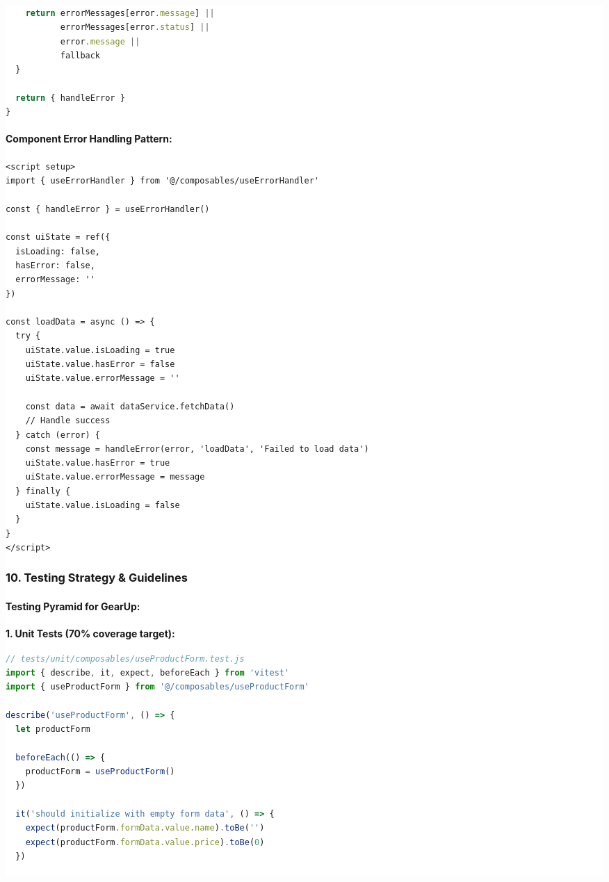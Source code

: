 ```javascript
    return errorMessages[error.message] || 
           errorMessages[error.status] || 
           error.message || 
           fallback
  }
  
  return { handleError }
}
```

#### Component Error Handling Pattern:
```vue
<script setup>
import { useErrorHandler } from '@/composables/useErrorHandler'

const { handleError } = useErrorHandler()

const uiState = ref({
  isLoading: false,
  hasError: false,
  errorMessage: ''
})

const loadData = async () => {
  try {
    uiState.value.isLoading = true
    uiState.value.hasError = false
    uiState.value.errorMessage = ''
    
    const data = await dataService.fetchData()
    // Handle success
  } catch (error) {
    const message = handleError(error, 'loadData', 'Failed to load data')
    uiState.value.hasError = true
    uiState.value.errorMessage = message
  } finally {
    uiState.value.isLoading = false
  }
}
</script>
```

### 10. Testing Strategy & Guidelines

#### Testing Pyramid for GearUp:

**1. Unit Tests (70% coverage target):**
```javascript
// tests/unit/composables/useProductForm.test.js
import { describe, it, expect, beforeEach } from 'vitest'
import { useProductForm } from '@/composables/useProductForm'

describe('useProductForm', () => {
  let productForm
  
  beforeEach(() => {
    productForm = useProductForm()
  })
  
  it('should initialize with empty form data', () => {
    expect(productForm.formData.value.name).toBe('')
    expect(productForm.formData.value.price).toBe(0)
  })
  
```